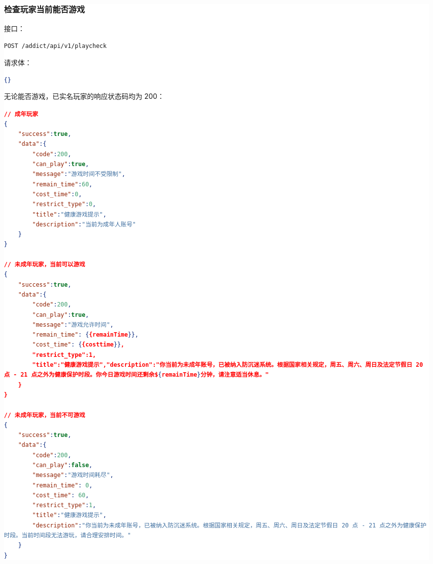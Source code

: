 ### 检查玩家当前能否游戏

接口：

```
POST /addict/api/v1/playcheck
```

请求体：

```json
{}
```

无论能否游戏，已实名玩家的响应状态码均为 200：

```json
// 成年玩家
{
    "success":true,
    "data":{
        "code":200,
        "can_play":true,
        "message":"游戏时间不受限制",
        "remain_time":60,
        "cost_time":0,
        "restrict_type":0,
        "title":"健康游戏提示",
        "description":"当前为成年人账号"
    }
}

// 未成年玩家，当前可以游戏
{
    "success":true,
    "data":{
        "code":200,
        "can_play":true,
        "message":"游戏允许时间",
        "remain_time": {{remainTime}},
        "cost_time": {{costtime}},
        "restrict_type":1,
        "title":"健康游戏提示","description":"你当前为未成年账号，已被纳入防沉迷系统。根据国家相关规定，周五、周六、周日及法定节假日 20 点 - 21 点之外为健康保护时段。你今日游戏时间还剩余${remainTime}分钟，请注意适当休息。"
    }
}

// 未成年玩家，当前不可游戏
{
    "success":true,
    "data":{
        "code":200,
        "can_play":false,
        "message":"游戏时间耗尽",
        "remain_time": 0,
        "cost_time": 60,
        "restrict_type":1,
        "title":"健康游戏提示",
        "description":"你当前为未成年账号，已被纳入防沉迷系统。根据国家相关规定，周五、周六、周日及法定节假日 20 点 - 21 点之外为健康保护时段。当前时间段无法游玩，请合理安排时间。"
    }
}
```
